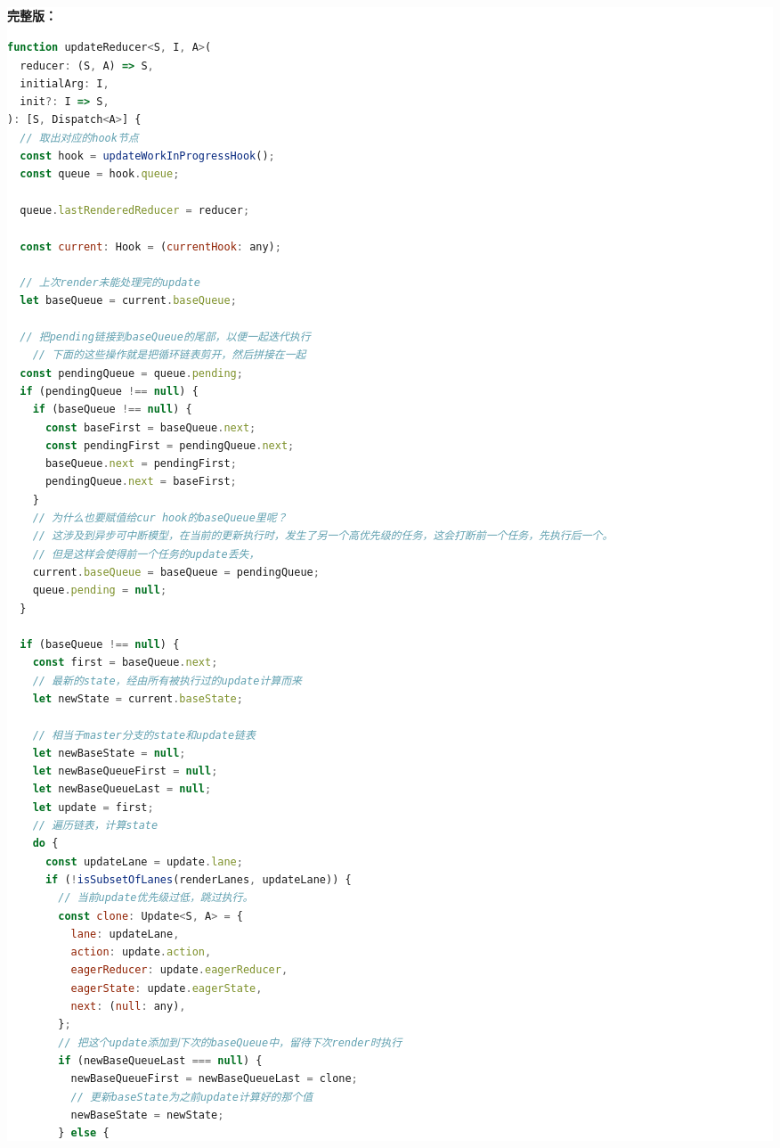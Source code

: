 **完整版：**

```js
function updateReducer<S, I, A>(
  reducer: (S, A) => S,
  initialArg: I,
  init?: I => S,
): [S, Dispatch<A>] {
  // 取出对应的hook节点
  const hook = updateWorkInProgressHook();
  const queue = hook.queue;

  queue.lastRenderedReducer = reducer;

  const current: Hook = (currentHook: any);

  // 上次render未能处理完的update
  let baseQueue = current.baseQueue;

  // 把pending链接到baseQueue的尾部，以便一起迭代执行
	// 下面的这些操作就是把循环链表剪开，然后拼接在一起
  const pendingQueue = queue.pending;
  if (pendingQueue !== null) {
    if (baseQueue !== null) {
      const baseFirst = baseQueue.next;
      const pendingFirst = pendingQueue.next;
      baseQueue.next = pendingFirst;
      pendingQueue.next = baseFirst;
    }
    // 为什么也要赋值给cur hook的baseQueue里呢？
    // 这涉及到异步可中断模型，在当前的更新执行时，发生了另一个高优先级的任务，这会打断前一个任务，先执行后一个。
    // 但是这样会使得前一个任务的update丢失，
    current.baseQueue = baseQueue = pendingQueue;
    queue.pending = null;
  }

  if (baseQueue !== null) {
    const first = baseQueue.next;
    // 最新的state，经由所有被执行过的update计算而来
    let newState = current.baseState;

    // 相当于master分支的state和update链表
    let newBaseState = null;
    let newBaseQueueFirst = null;
    let newBaseQueueLast = null;
    let update = first;
    // 遍历链表，计算state
    do {
      const updateLane = update.lane;
      if (!isSubsetOfLanes(renderLanes, updateLane)) {
        // 当前update优先级过低，跳过执行。
        const clone: Update<S, A> = {
          lane: updateLane,
          action: update.action,
          eagerReducer: update.eagerReducer,
          eagerState: update.eagerState,
          next: (null: any),
        };
        // 把这个update添加到下次的baseQueue中，留待下次render时执行
        if (newBaseQueueLast === null) {
          newBaseQueueFirst = newBaseQueueLast = clone;
          // 更新baseState为之前update计算好的那个值
          newBaseState = newState;
        } else {
```